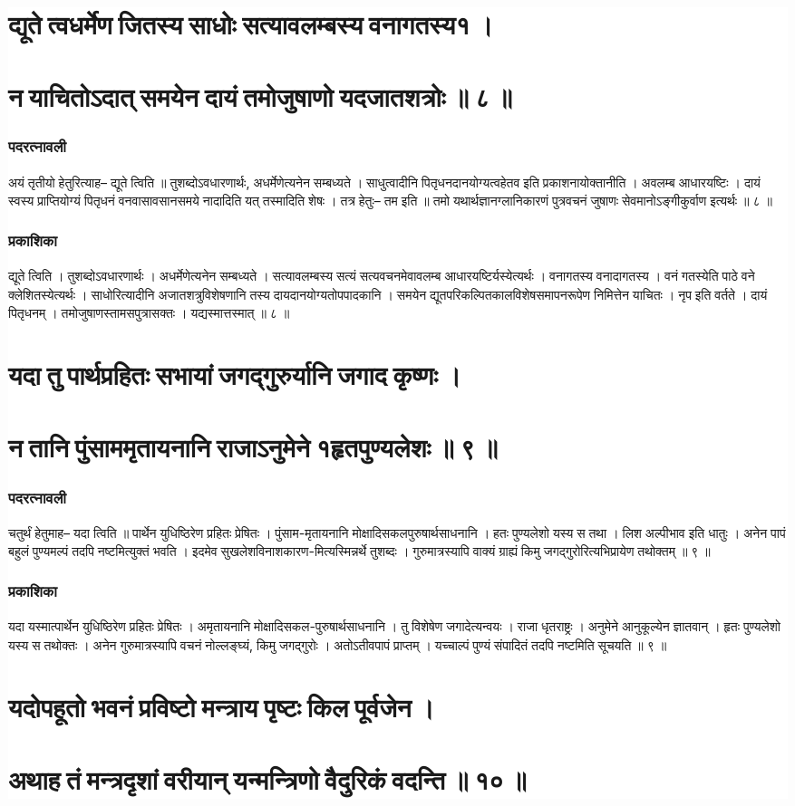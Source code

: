 # **द्यूते त्वधर्मेण जितस्य साधोः सत्यावलम्बस्य वनागतस्य१ ।**

# **न याचितोऽदात् समयेन दायं तमोजुषाणो यदजातशत्रोः ॥ ८ ॥**

### **पदरत्नावली**

अयं तृतीयो हेतुरित्याह– द्यूते त्विति ॥ तुशब्दोऽवधारणार्थः, अधर्मेणेत्यनेन सम्बध्यते । साधुत्वादीनि पितृधनदानयोग्यत्वहेतव इति प्रकाशनायोक्तानीति । अवलम्ब आधारयष्टिः । दायं स्वस्य प्राप्तियोग्यं पितृधनं वनवासावसानसमये नादादिति यत् तस्मादिति शेषः । तत्र हेतुः– तम इति ॥ तमो यथार्थज्ञानग्लानिकारणं पुत्रवचनं जुषाणः सेवमानोऽङ्गीकुर्वाण इत्यर्थः ॥ ८ ॥

### **प्रकाशिका**

द्यूते त्विति । तुशब्दोऽवधारणार्थः । अधर्मेणेत्यनेन सम्बध्यते । सत्यावलम्बस्य सत्यं सत्यवचनमेवावलम्ब आधारयष्टिर्यस्येत्यर्थः । वनागतस्य वनादागतस्य । वनं गतस्येति पाठे वने क्लेशितस्येत्यर्थः । साधोरित्यादीनि अजातशत्रुविशेषणानि तस्य दायदानयोग्यतोपपादकानि । समयेन द्यूतपरिकल्पितकालविशेषसमापनरूपेण निमित्तेन याचितः । नृप इति वर्तते । दायं पितृधनम् । तमोजुषाणस्तामसपुत्रासक्तः । यद्यस्मात्तस्मात् ॥ ८ ॥

# **यदा तु पार्थप्रहितः सभायां जगद्गुरुर्यानि जगाद कृष्णः ।**

# **न तानि पुंसाममृतायनानि राजाऽनुमेने १हृतपुण्यलेशः ॥ ९ ॥**

### **पदरत्नावली**

चतुर्थं हेतुमाह– यदा त्विति ॥ पार्थेन युधिष्ठिरेण प्रहितः प्रेषितः । पुंसाम-मृतायनानि मोक्षादिसकलपुरुषार्थसाधनानि । हतः पुण्यलेशो यस्य स तथा । लिश अल्पीभाव इति धातुः । अनेन पापं बहुलं पुण्यमल्पं तदपि नष्टमित्युक्तं भवति । इदमेव सुखलेशविनाशकारण-मित्यस्मिन्नर्थे तुशब्दः । गुरुमात्रस्यापि वाक्यं ग्राह्यं किमु जगद्गुरोरित्यभिप्रायेण तथोक्तम् ॥ ९ ॥

### **प्रकाशिका**

यदा यस्मात्पार्थेन युधिष्ठिरेण प्रहितः प्रेषितः । अमृतायनानि मोक्षादिसकल-पुरुषार्थसाधनानि । तु विशेषेण जगादेत्यन्वयः । राजा धृतराष्ट्रः । अनुमेने आनुकूल्येन ज्ञातवान् । हृतः पुण्यलेशो यस्य स तथोक्तः । अनेन गुरुमात्रस्यापि वचनं नोल्लङ्घ्यं, किमु जगद्गुरोः । अतोऽतीवपापं प्राप्तम् । यच्चाल्पं पुण्यं संपादितं तदपि नष्टमिति सूचयति ॥ ९ ॥

# **यदोपहूतो भवनं प्रविष्टो मन्त्राय पृष्टः किल पूर्वजेन ।**

# **अथाह तं मन्त्रदृशां वरीयान् यन्मन्त्रिणो वैदुरिकं वदन्ति ॥ १० ॥**
